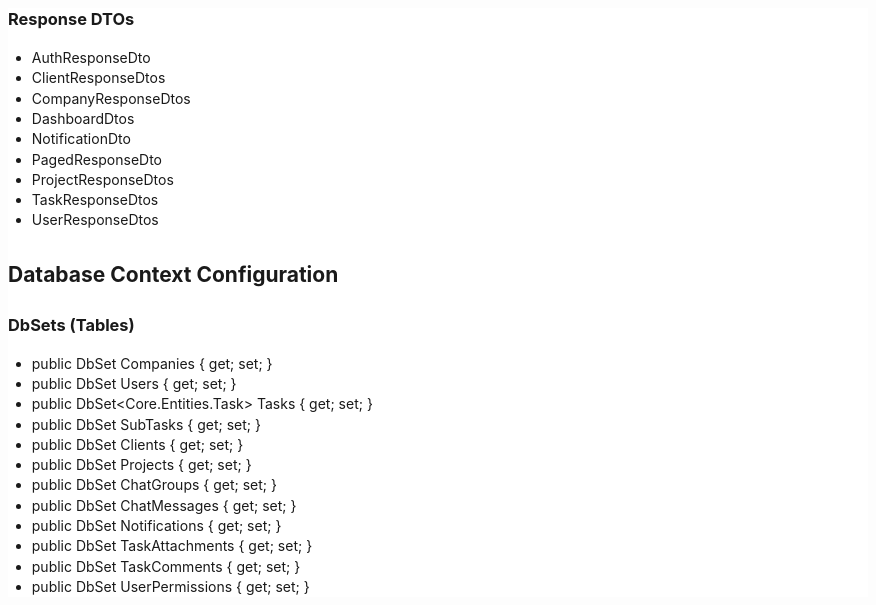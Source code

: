 ### Response DTOs
- AuthResponseDto
- ClientResponseDtos
- CompanyResponseDtos
- DashboardDtos
- NotificationDto
- PagedResponseDto
- ProjectResponseDtos
- TaskResponseDtos
- UserResponseDtos

## Database Context Configuration

### DbSets (Tables)
- public DbSet<Company> Companies { get; set; }
- public DbSet<User> Users { get; set; }
- public DbSet<Core.Entities.Task> Tasks { get; set; }
- public DbSet<SubTask> SubTasks { get; set; }
- public DbSet<Client> Clients { get; set; }
- public DbSet<Project> Projects { get; set; }
- public DbSet<ChatGroup> ChatGroups { get; set; }
- public DbSet<ChatMessage> ChatMessages { get; set; }
- public DbSet<Notification> Notifications { get; set; }
- public DbSet<TaskAttachment> TaskAttachments { get; set; }
- public DbSet<TaskComment> TaskComments { get; set; }
- public DbSet<UserPermission> UserPermissions { get; set; }

